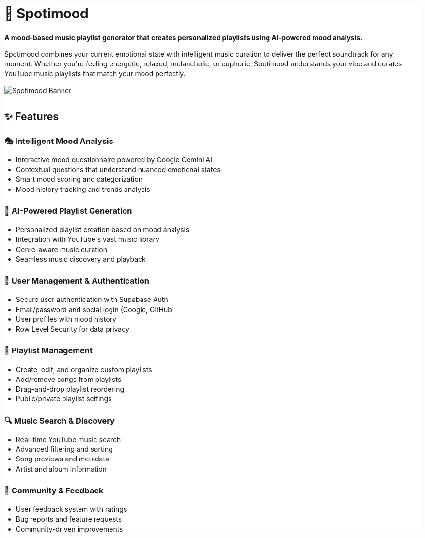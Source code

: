 # 🎵 Spotimood

**A mood-based music playlist generator that creates personalized playlists using AI-powered mood analysis.**

Spotimood combines your current emotional state with intelligent music curation to deliver the perfect soundtrack for any moment. Whether you're feeling energetic, relaxed, melancholic, or euphoric, Spotimood understands your vibe and curates YouTube music playlists that match your mood perfectly.

![Spotimood Banner](public/spotimood-logo.jpeg)

## ✨ Features

### 🎭 **Intelligent Mood Analysis**
- Interactive mood questionnaire powered by Google Gemini AI
- Contextual questions that understand nuanced emotional states
- Smart mood scoring and categorization
- Mood history tracking and trends analysis

### 🎵 **AI-Powered Playlist Generation**
- Personalized playlist creation based on mood analysis
- Integration with YouTube's vast music library
- Genre-aware music curation
- Seamless music discovery and playback

### 👤 **User Management & Authentication**
- Secure user authentication with Supabase Auth
- Email/password and social login (Google, GitHub)
- User profiles with mood history
- Row Level Security for data privacy

### 📱 **Playlist Management**
- Create, edit, and organize custom playlists
- Add/remove songs from playlists
- Drag-and-drop playlist reordering
- Public/private playlist settings

### 🔍 **Music Search & Discovery**
- Real-time YouTube music search
- Advanced filtering and sorting
- Song previews and metadata
- Artist and album information

### 💬 **Community & Feedback**
- User feedback system with ratings
- Bug reports and feature requests
- Community-driven improvements
